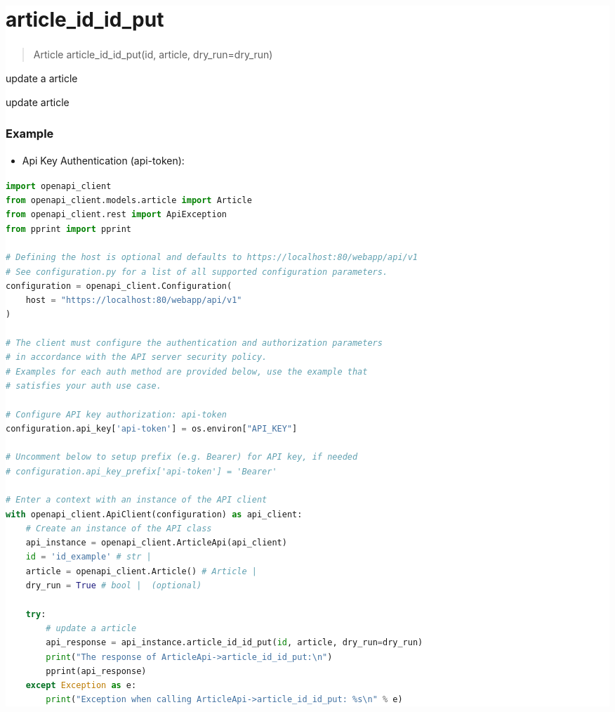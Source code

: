 # **article_id_id_put**
> Article article_id_id_put(id, article, dry_run=dry_run)

update a article

update article

### Example

* Api Key Authentication (api-token):

```python
import openapi_client
from openapi_client.models.article import Article
from openapi_client.rest import ApiException
from pprint import pprint

# Defining the host is optional and defaults to https://localhost:80/webapp/api/v1
# See configuration.py for a list of all supported configuration parameters.
configuration = openapi_client.Configuration(
    host = "https://localhost:80/webapp/api/v1"
)

# The client must configure the authentication and authorization parameters
# in accordance with the API server security policy.
# Examples for each auth method are provided below, use the example that
# satisfies your auth use case.

# Configure API key authorization: api-token
configuration.api_key['api-token'] = os.environ["API_KEY"]

# Uncomment below to setup prefix (e.g. Bearer) for API key, if needed
# configuration.api_key_prefix['api-token'] = 'Bearer'

# Enter a context with an instance of the API client
with openapi_client.ApiClient(configuration) as api_client:
    # Create an instance of the API class
    api_instance = openapi_client.ArticleApi(api_client)
    id = 'id_example' # str | 
    article = openapi_client.Article() # Article | 
    dry_run = True # bool |  (optional)

    try:
        # update a article
        api_response = api_instance.article_id_id_put(id, article, dry_run=dry_run)
        print("The response of ArticleApi->article_id_id_put:\n")
        pprint(api_response)
    except Exception as e:
        print("Exception when calling ArticleApi->article_id_id_put: %s\n" % e)
```

